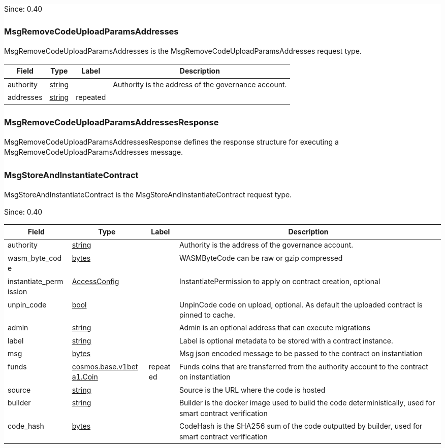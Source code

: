 Since: 0.40






<a name="cosmwasm-wasm-v1-MsgRemoveCodeUploadParamsAddresses"></a>

### MsgRemoveCodeUploadParamsAddresses
MsgRemoveCodeUploadParamsAddresses is the
MsgRemoveCodeUploadParamsAddresses request type.


| Field | Type | Label | Description |
| ----- | ---- | ----- | ----------- |
| authority | [string](#string) |  | Authority is the address of the governance account. |
| addresses | [string](#string) | repeated |  |






<a name="cosmwasm-wasm-v1-MsgRemoveCodeUploadParamsAddressesResponse"></a>

### MsgRemoveCodeUploadParamsAddressesResponse
MsgRemoveCodeUploadParamsAddressesResponse defines the response
structure for executing a MsgRemoveCodeUploadParamsAddresses message.






<a name="cosmwasm-wasm-v1-MsgStoreAndInstantiateContract"></a>

### MsgStoreAndInstantiateContract
MsgStoreAndInstantiateContract is the MsgStoreAndInstantiateContract
request type.

Since: 0.40


| Field | Type | Label | Description |
| ----- | ---- | ----- | ----------- |
| authority | [string](#string) |  | Authority is the address of the governance account. |
| wasm_byte_code | [bytes](#bytes) |  | WASMByteCode can be raw or gzip compressed |
| instantiate_permission | [AccessConfig](#cosmwasm-wasm-v1-AccessConfig) |  | InstantiatePermission to apply on contract creation, optional |
| unpin_code | [bool](#bool) |  | UnpinCode code on upload, optional. As default the uploaded contract is pinned to cache. |
| admin | [string](#string) |  | Admin is an optional address that can execute migrations |
| label | [string](#string) |  | Label is optional metadata to be stored with a contract instance. |
| msg | [bytes](#bytes) |  | Msg json encoded message to be passed to the contract on instantiation |
| funds | [cosmos.base.v1beta1.Coin](#cosmos-base-v1beta1-Coin) | repeated | Funds coins that are transferred from the authority account to the contract on instantiation |
| source | [string](#string) |  | Source is the URL where the code is hosted |
| builder | [string](#string) |  | Builder is the docker image used to build the code deterministically, used for smart contract verification |
| code_hash | [bytes](#bytes) |  | CodeHash is the SHA256 sum of the code outputted by builder, used for smart contract verification |
